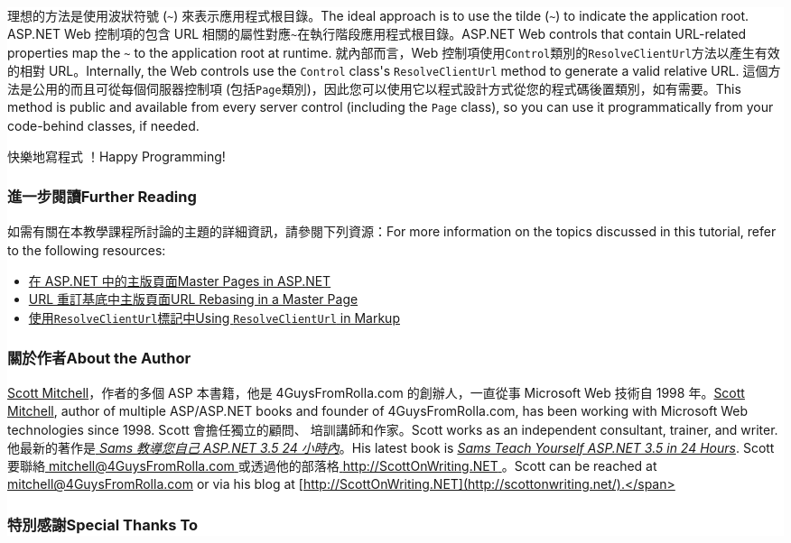 <span data-ttu-id="e946a-210">理想的方法是使用波狀符號 (`~`) 來表示應用程式根目錄。</span><span class="sxs-lookup"><span data-stu-id="e946a-210">The ideal approach is to use the tilde (`~`) to indicate the application root.</span></span> <span data-ttu-id="e946a-211">ASP.NET Web 控制項的包含 URL 相關的屬性對應`~`在執行階段應用程式根目錄。</span><span class="sxs-lookup"><span data-stu-id="e946a-211">ASP.NET Web controls that contain URL-related properties map the `~` to the application root at runtime.</span></span> <span data-ttu-id="e946a-212">就內部而言，Web 控制項使用`Control`類別的`ResolveClientUrl`方法以產生有效的相對 URL。</span><span class="sxs-lookup"><span data-stu-id="e946a-212">Internally, the Web controls use the `Control` class's `ResolveClientUrl` method to generate a valid relative URL.</span></span> <span data-ttu-id="e946a-213">這個方法是公用的而且可從每個伺服器控制項 (包括`Page`類別)，因此您可以使用它以程式設計方式從您的程式碼後置類別，如有需要。</span><span class="sxs-lookup"><span data-stu-id="e946a-213">This method is public and available from every server control (including the `Page` class), so you can use it programmatically from your code-behind classes, if needed.</span></span>

<span data-ttu-id="e946a-214">快樂地寫程式 ！</span><span class="sxs-lookup"><span data-stu-id="e946a-214">Happy Programming!</span></span>

### <a name="further-reading"></a><span data-ttu-id="e946a-215">進一步閱讀</span><span class="sxs-lookup"><span data-stu-id="e946a-215">Further Reading</span></span>

<span data-ttu-id="e946a-216">如需有關在本教學課程所討論的主題的詳細資訊，請參閱下列資源：</span><span class="sxs-lookup"><span data-stu-id="e946a-216">For more information on the topics discussed in this tutorial, refer to the following resources:</span></span>

- [<span data-ttu-id="e946a-217">在 ASP.NET 中的主版頁面</span><span class="sxs-lookup"><span data-stu-id="e946a-217">Master Pages in ASP.NET</span></span>](http://www.odetocode.com/Articles/419.aspx)
- [<span data-ttu-id="e946a-218">URL 重訂基底中主版頁面</span><span class="sxs-lookup"><span data-stu-id="e946a-218">URL Rebasing in a Master Page</span></span>](https://quickstarts.asp.net/QuickStartv20/aspnet/doc/masterpages/default.aspx#urls)
- [<span data-ttu-id="e946a-219">使用`ResolveClientUrl`標記中</span><span class="sxs-lookup"><span data-stu-id="e946a-219">Using `ResolveClientUrl` in Markup</span></span>](https://www.pluralsight.com/blogs/fritz/archive/2006/02/06/18596.aspx)

### <a name="about-the-author"></a><span data-ttu-id="e946a-220">關於作者</span><span class="sxs-lookup"><span data-stu-id="e946a-220">About the Author</span></span>

<span data-ttu-id="e946a-221">[Scott Mitchell](http://www.4guysfromrolla.com/ScottMitchell.shtml)，作者的多個 ASP 本書籍，他是 4GuysFromRolla.com 的創辦人，一直從事 Microsoft Web 技術自 1998 年。</span><span class="sxs-lookup"><span data-stu-id="e946a-221">[Scott Mitchell](http://www.4guysfromrolla.com/ScottMitchell.shtml), author of multiple ASP/ASP.NET books and founder of 4GuysFromRolla.com, has been working with Microsoft Web technologies since 1998.</span></span> <span data-ttu-id="e946a-222">Scott 會擔任獨立的顧問、 培訓講師和作家。</span><span class="sxs-lookup"><span data-stu-id="e946a-222">Scott works as an independent consultant, trainer, and writer.</span></span> <span data-ttu-id="e946a-223">他最新的著作是[ *Sams 教導您自己 ASP.NET 3.5 24 小時內*](https://www.amazon.com/exec/obidos/ASIN/0672327384/4guysfromrollaco)。</span><span class="sxs-lookup"><span data-stu-id="e946a-223">His latest book is [*Sams Teach Yourself ASP.NET 3.5 in 24 Hours*](https://www.amazon.com/exec/obidos/ASIN/0672327384/4guysfromrollaco).</span></span> <span data-ttu-id="e946a-224">Scott 要聯絡[ mitchell@4GuysFromRolla.com ](mailto:mitchell@4GuysFromRolla.com)或透過他的部落格[ http://ScottOnWriting.NET ](http://scottonwriting.net/)。</span><span class="sxs-lookup"><span data-stu-id="e946a-224">Scott can be reached at [mitchell@4GuysFromRolla.com](mailto:mitchell@4GuysFromRolla.com) or via his blog at [http://ScottOnWriting.NET](http://scottonwriting.net/).</span></span>

### <a name="special-thanks-to"></a><span data-ttu-id="e946a-225">特別感謝</span><span class="sxs-lookup"><span data-stu-id="e946a-225">Special Thanks To</span></span>
